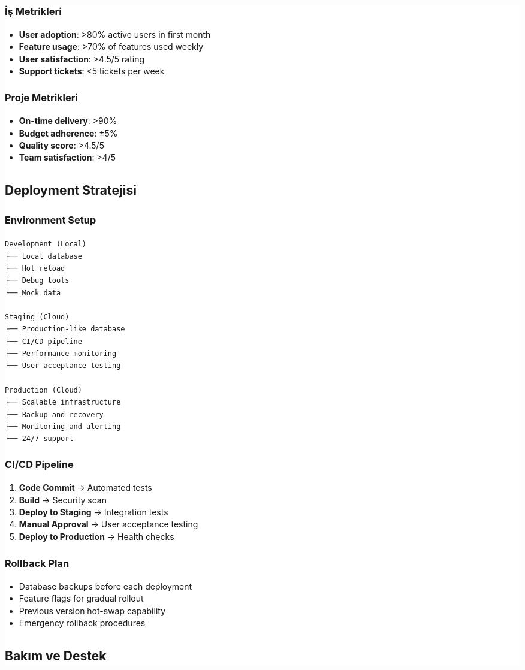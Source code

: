 ### İş Metrikleri
- **User adoption**: >80% active users in first month
- **Feature usage**: >70% of features used weekly
- **User satisfaction**: >4.5/5 rating
- **Support tickets**: <5 tickets per week

### Proje Metrikleri
- **On-time delivery**: >90%
- **Budget adherence**: ±5%
- **Quality score**: >4.5/5
- **Team satisfaction**: >4/5

## Deployment Stratejisi

### Environment Setup
```
Development (Local)
├── Local database
├── Hot reload
├── Debug tools
└── Mock data

Staging (Cloud)
├── Production-like database
├── CI/CD pipeline
├── Performance monitoring
└── User acceptance testing

Production (Cloud)
├── Scalable infrastructure
├── Backup and recovery
├── Monitoring and alerting
└── 24/7 support
```

### CI/CD Pipeline
1. **Code Commit** → Automated tests
2. **Build** → Security scan
3. **Deploy to Staging** → Integration tests
4. **Manual Approval** → User acceptance testing
5. **Deploy to Production** → Health checks

### Rollback Plan
- Database backups before each deployment
- Feature flags for gradual rollout
- Previous version hot-swap capability
- Emergency rollback procedures

## Bakım ve Destek
